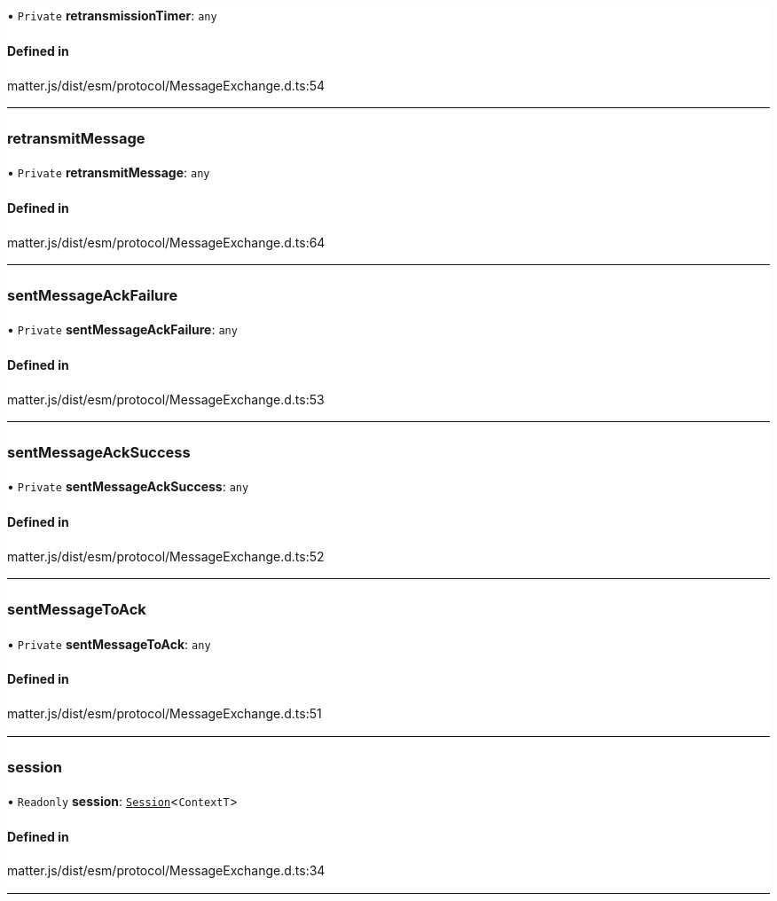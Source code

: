 • `Private` **retransmissionTimer**: `any`

#### Defined in

matter.js/dist/esm/protocol/MessageExchange.d.ts:54

___

### retransmitMessage

• `Private` **retransmitMessage**: `any`

#### Defined in

matter.js/dist/esm/protocol/MessageExchange.d.ts:64

___

### sentMessageAckFailure

• `Private` **sentMessageAckFailure**: `any`

#### Defined in

matter.js/dist/esm/protocol/MessageExchange.d.ts:53

___

### sentMessageAckSuccess

• `Private` **sentMessageAckSuccess**: `any`

#### Defined in

matter.js/dist/esm/protocol/MessageExchange.d.ts:52

___

### sentMessageToAck

• `Private` **sentMessageToAck**: `any`

#### Defined in

matter.js/dist/esm/protocol/MessageExchange.d.ts:51

___

### session

• `Readonly` **session**: [`Session`](../interfaces/internal_.Session.md)\<`ContextT`\>

#### Defined in

matter.js/dist/esm/protocol/MessageExchange.d.ts:34

___
